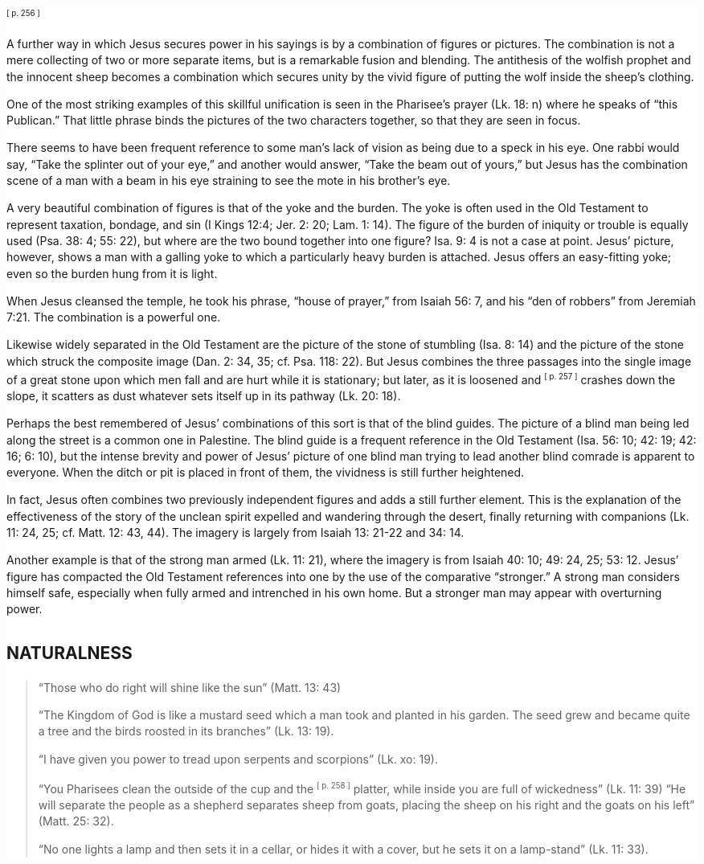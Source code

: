 <span id="p256"><sup><small>[ p. 256 ]</small></sup></span>

A further way in which Jesus secures power in his sayings is by a combination of figures or pictures. The combination is not a mere collecting of two or more separate items, but is a remarkable fusion and blending. The antithesis of the wolfish prophet and the innocent sheep becomes a combination which secures unity by the vivid figure of putting the wolf inside the sheep’s clothing.

One of the most striking examples of this skillful unification is seen in the Pharisee’s prayer (Lk. 18: n) where he speaks of “this Publican.” That little phrase binds the pictures of the two characters together, so that they are seen in focus.

There seems to have been frequent reference to some man’s lack of vision as being due to a speck in his eye. One rabbi would say, “Take the splinter out of your eye,” and another would answer, “Take the beam out of yours,” but Jesus has the combination scene of a man with a beam in his eye straining to see the mote in his brother’s eye.

A very beautiful combination of figures is that of the yoke and the burden. The yoke is often used in the Old Testament to represent taxation, bondage, and sin (I Kings 12:4; Jer. 2: 20; Lam. 1: 14). The figure of the burden of iniquity or trouble is equally used (Psa. 38: 4; 55: 22), but where are the two bound together into one figure? Isa. 9: 4 is not a case at point. Jesus’ picture, however, shows a man with a galling yoke to which a particularly heavy burden is attached. Jesus offers an easy-fitting yoke; even so the burden hung from it is light.

When Jesus cleansed the temple, he took his phrase, “house of prayer,” from Isaiah 56: 7, and his “den of robbers” from Jeremiah 7:21. The combination is a powerful one.

Likewise widely separated in the Old Testament are the picture of the stone of stumbling (Isa. 8: 14) and the picture of the stone which struck the composite image (Dan. 2: 34, 35; cf. Psa. 118: 22). But Jesus combines the three passages into the single image of a great stone upon which men fall and are hurt while it is stationary; but later, as it is loosened and <span id="p257"><sup><small>[ p. 257 ]</small></sup></span> crashes down the slope, it scatters as dust whatever sets itself up in its pathway (Lk. 20: 18).

Perhaps the best remembered of Jesus’ combinations of this sort is that of the blind guides. The picture of a blind man being led along the street is a common one in Palestine. The blind guide is a frequent reference in the Old Testament (Isa. 56: 10; 42: 19; 42: 16; 6: 10), but the intense brevity and power of Jesus’ picture of one blind man trying to lead another blind comrade is apparent to everyone. When the ditch or pit is placed in front of them, the vividness is still further heightened.

In fact, Jesus often combines two previously independent figures and adds a still further element. This is the explanation of the effectiveness of the story of the unclean spirit expelled and wandering through the desert, finally returning with companions (Lk. 11: 24, 25; cf. Matt. 12: 43, 44). The imagery is largely from Isaiah 13: 21-22 and 34: 14.

Another example is that of the strong man armed (Lk. 11: 21), where the imagery is from Isaiah 40: 10; 49: 24, 25; 53: 12. Jesus’ figure has compacted the Old Testament references into one by the use of the comparative “stronger.” A strong man considers himself safe, especially when fully armed and intrenched in his own home. But a stronger man may appear with overturning power.

## NATURALNESS

> “Those who do right will shine like the sun” (Matt. 13: 43)
> 
> “The Kingdom of God is like a mustard seed which a man took and planted in his garden. The seed grew and became quite a tree and the birds roosted in its branches” (Lk. 13: 19).
> 
> “I have given you power to tread upon serpents and scorpions” (Lk. xo: 19).
> 
> “You Pharisees clean the outside of the cup and the <span id="p258"><sup><small>[ p. 258 ]</small></sup></span> platter, while inside you are full of wickedness” (Lk. 11: 39) “He will separate the people as a shepherd separates sheep from goats, placing the sheep on his right and the goats on his left” (Matt. 25: 32).
> 
> “No one lights a lamp and then sets it in a cellar, or hides it with a cover, but he sets it on a lamp-stand” (Lk. 11: 33).
> 

[^1]: In classical Greek compare Homer, _Iliad_, VI: 46; Her. I: 86; Plato, _Laws_ VIII: 68-B. It is interesting to note that Socrates also uses the idea of “catching men” in a good sense (Xenophon _Mem_ . 11:6).